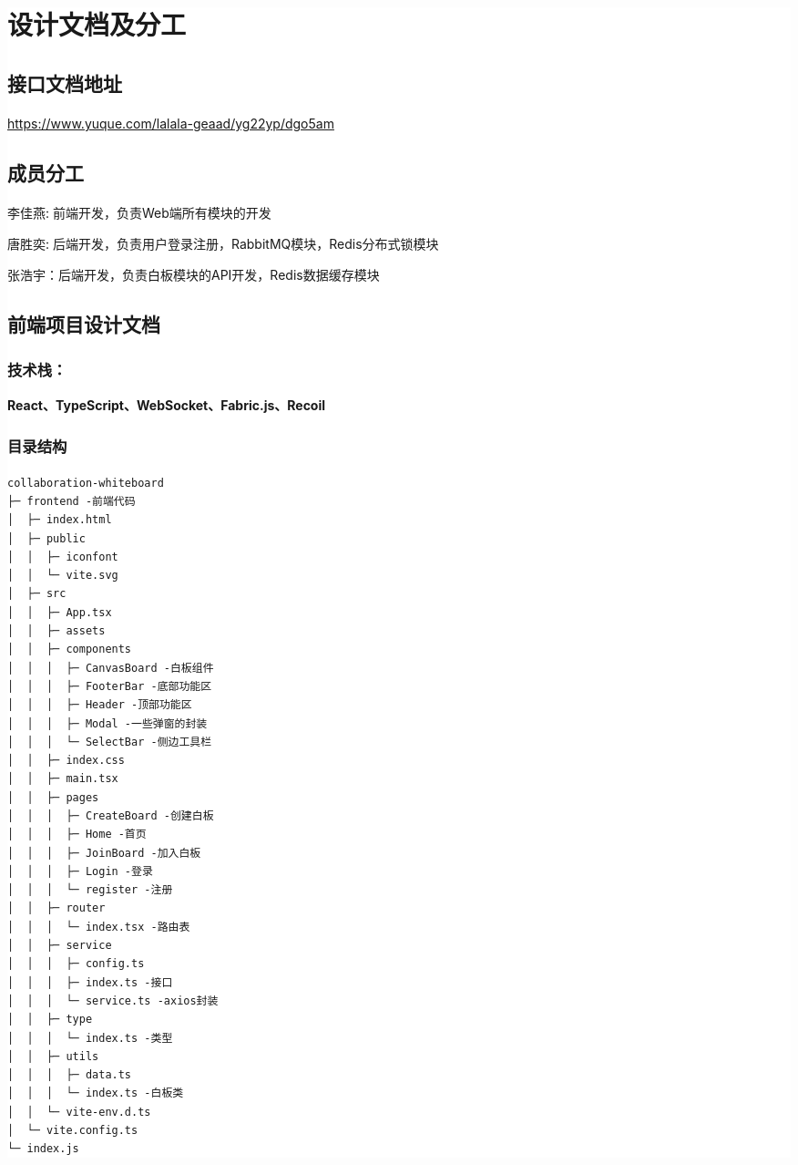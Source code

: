 # 设计文档及分工

## 接口文档地址

https://www.yuque.com/lalala-geaad/yg22yp/dgo5am

## 成员分工

李佳燕: 前端开发，负责Web端所有模块的开发

唐胜奕: 后端开发，负责用户登录注册，RabbitMQ模块，Redis分布式锁模块

张浩宇：后端开发，负责白板模块的API开发，Redis数据缓存模块

## 前端项目设计文档

### 技术栈：

**React、TypeScript、WebSocket、Fabric.js、Recoil**

### 目录结构

```
collaboration-whiteboard
├─ frontend -前端代码
│  ├─ index.html
│  ├─ public
│  │  ├─ iconfont
│  │  └─ vite.svg
│  ├─ src
│  │  ├─ App.tsx
│  │  ├─ assets
│  │  ├─ components
│  │  │  ├─ CanvasBoard -白板组件
│  │  │  ├─ FooterBar -底部功能区
│  │  │  ├─ Header -顶部功能区
│  │  │  ├─ Modal -一些弹窗的封装
│  │  │  └─ SelectBar -侧边工具栏
│  │  ├─ index.css
│  │  ├─ main.tsx
│  │  ├─ pages
│  │  │  ├─ CreateBoard -创建白板
│  │  │  ├─ Home -首页
│  │  │  ├─ JoinBoard -加入白板
│  │  │  ├─ Login -登录
│  │  │  └─ register -注册
│  │  ├─ router
│  │  │  └─ index.tsx -路由表
│  │  ├─ service
│  │  │  ├─ config.ts
│  │  │  ├─ index.ts -接口
│  │  │  └─ service.ts -axios封装
│  │  ├─ type
│  │  │  └─ index.ts -类型
│  │  ├─ utils
│  │  │  ├─ data.ts
│  │  │  └─ index.ts -白板类
│  │  └─ vite-env.d.ts
│  └─ vite.config.ts
└─ index.js
```
